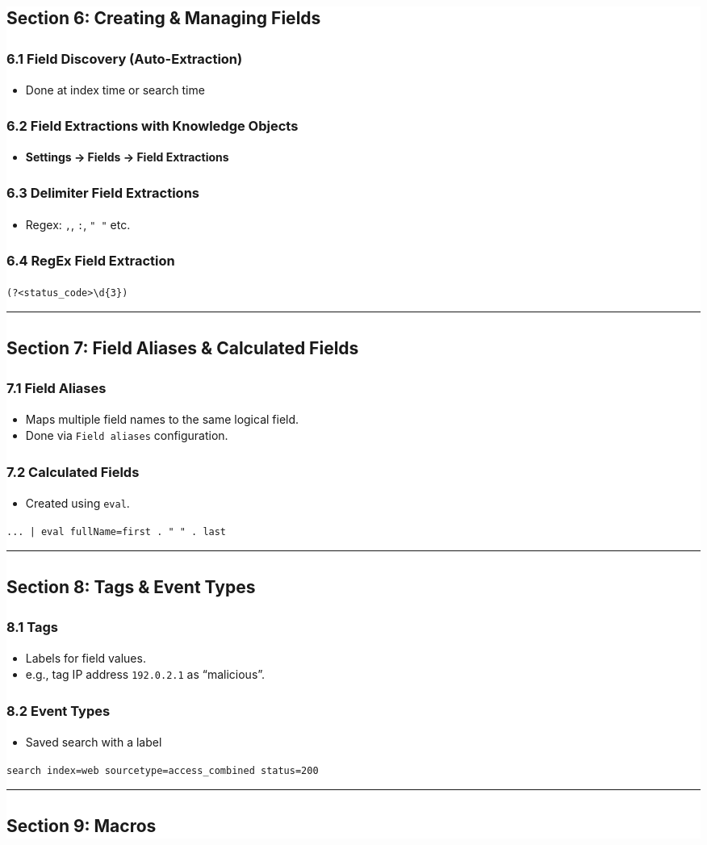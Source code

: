 
## **Section 6: Creating & Managing Fields**

### 6.1 Field Discovery (Auto-Extraction)
- Done at index time or search time

### 6.2 Field Extractions with Knowledge Objects
- **Settings → Fields → Field Extractions**

### 6.3 Delimiter Field Extractions
- Regex: `,`, `:`, `" "` etc.

### 6.4 RegEx Field Extraction
```regex
(?<status_code>\d{3})
```

---

## **Section 7: Field Aliases & Calculated Fields**

### 7.1 Field Aliases
- Maps multiple field names to the same logical field.
- Done via `Field aliases` configuration.

### 7.2 Calculated Fields
- Created using `eval`.
```spl
... | eval fullName=first . " " . last
```

---

## **Section 8: Tags & Event Types**

### 8.1 Tags
- Labels for field values.
- e.g., tag IP address `192.0.2.1` as “malicious”.

### 8.2 Event Types
- Saved search with a label
```spl
search index=web sourcetype=access_combined status=200
```

---

## **Section 9: Macros**
